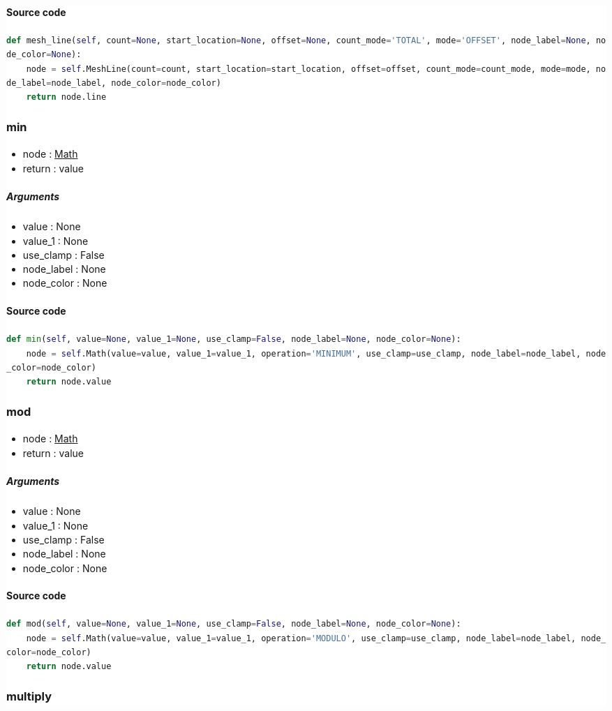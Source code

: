#### Source code

``` python
def mesh_line(self, count=None, start_location=None, offset=None, count_mode='TOTAL', mode='OFFSET', node_label=None, node_color=None):
    node = self.MeshLine(count=count, start_location=start_location, offset=offset, count_mode=count_mode, mode=mode, node_label=node_label, node_color=node_color)
    return node.line
```
### min


- node : [Math](/docs/GeoNodes/Math.md)
- return : value

##### Arguments

- value : None
- value_1 : None
- use_clamp : False
- node_label : None
- node_color : None

#### Source code

``` python
def min(self, value=None, value_1=None, use_clamp=False, node_label=None, node_color=None):
    node = self.Math(value=value, value_1=value_1, operation='MINIMUM', use_clamp=use_clamp, node_label=node_label, node_color=node_color)
    return node.value
```
### mod


- node : [Math](/docs/GeoNodes/Math.md)
- return : value

##### Arguments

- value : None
- value_1 : None
- use_clamp : False
- node_label : None
- node_color : None

#### Source code

``` python
def mod(self, value=None, value_1=None, use_clamp=False, node_label=None, node_color=None):
    node = self.Math(value=value, value_1=value_1, operation='MODULO', use_clamp=use_clamp, node_label=node_label, node_color=node_color)
    return node.value
```
### multiply
